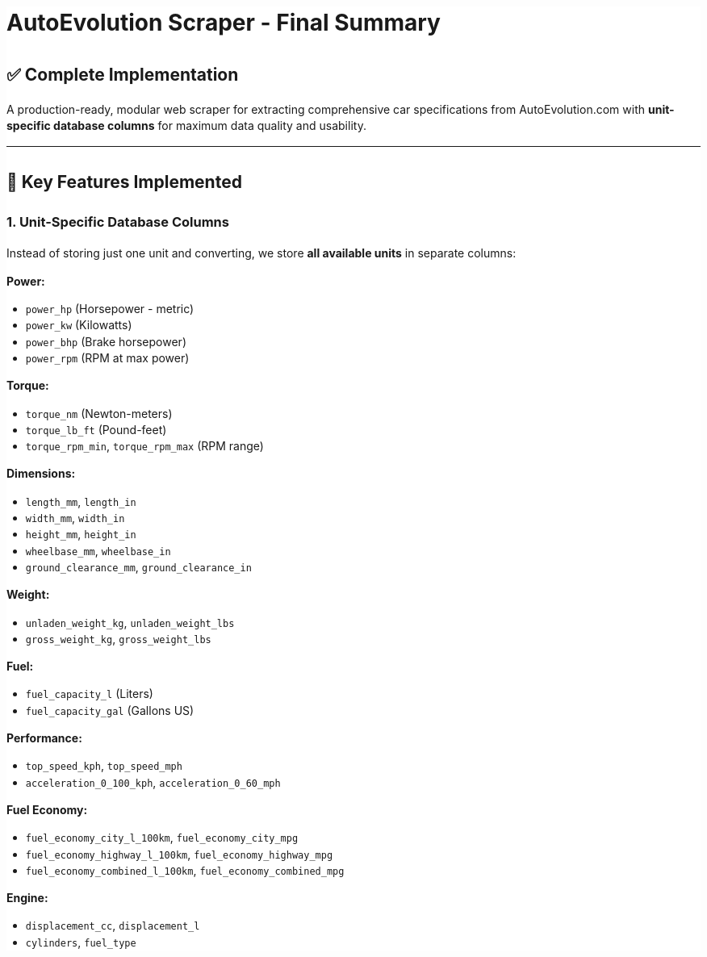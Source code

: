 # AutoEvolution Scraper - Final Summary

## ✅ Complete Implementation

A production-ready, modular web scraper for extracting comprehensive car specifications from AutoEvolution.com with **unit-specific database columns** for maximum data quality and usability.

---

## 🎯 Key Features Implemented

### 1. **Unit-Specific Database Columns**
Instead of storing just one unit and converting, we store **all available units** in separate columns:

**Power:**
- `power_hp` (Horsepower - metric)
- `power_kw` (Kilowatts)
- `power_bhp` (Brake horsepower)
- `power_rpm` (RPM at max power)

**Torque:**
- `torque_nm` (Newton-meters)
- `torque_lb_ft` (Pound-feet)
- `torque_rpm_min`, `torque_rpm_max` (RPM range)

**Dimensions:**
- `length_mm`, `length_in`
- `width_mm`, `width_in`
- `height_mm`, `height_in`
- `wheelbase_mm`, `wheelbase_in`
- `ground_clearance_mm`, `ground_clearance_in`

**Weight:**
- `unladen_weight_kg`, `unladen_weight_lbs`
- `gross_weight_kg`, `gross_weight_lbs`

**Fuel:**
- `fuel_capacity_l` (Liters)
- `fuel_capacity_gal` (Gallons US)

**Performance:**
- `top_speed_kph`, `top_speed_mph`
- `acceleration_0_100_kph`, `acceleration_0_60_mph`

**Fuel Economy:**
- `fuel_economy_city_l_100km`, `fuel_economy_city_mpg`
- `fuel_economy_highway_l_100km`, `fuel_economy_highway_mpg`
- `fuel_economy_combined_l_100km`, `fuel_economy_combined_mpg`

**Engine:**
- `displacement_cc`, `displacement_l`
- `cylinders`, `fuel_type`
